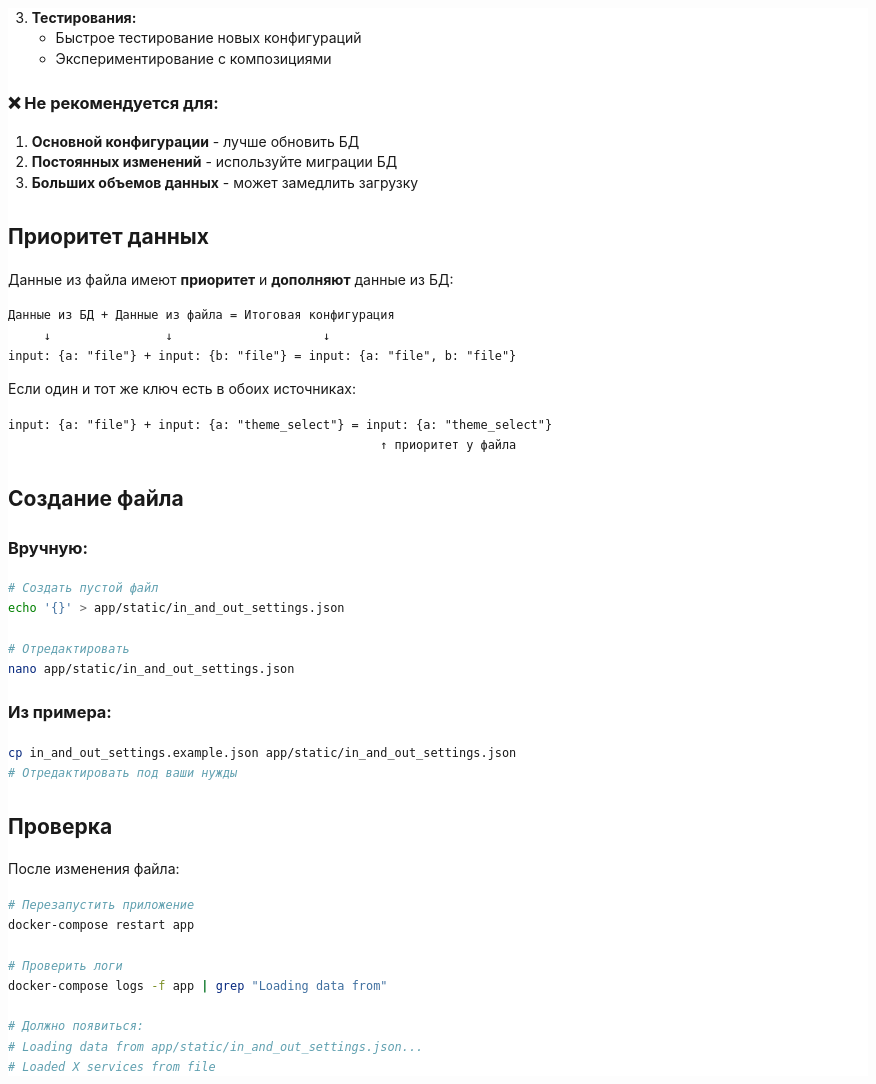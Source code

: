 3. **Тестирования:**
   - Быстрое тестирование новых конфигураций
   - Экспериментирование с композициями

### ❌ Не рекомендуется для:

1. **Основной конфигурации** - лучше обновить БД
2. **Постоянных изменений** - используйте миграции БД
3. **Больших объемов данных** - может замедлить загрузку

## Приоритет данных

Данные из файла имеют **приоритет** и **дополняют** данные из БД:

```
Данные из БД + Данные из файла = Итоговая конфигурация
     ↓                ↓                     ↓
input: {a: "file"} + input: {b: "file"} = input: {a: "file", b: "file"}
```

Если один и тот же ключ есть в обоих источниках:
```
input: {a: "file"} + input: {a: "theme_select"} = input: {a: "theme_select"}
                                                    ↑ приоритет у файла
```

## Создание файла

### Вручную:

```bash
# Создать пустой файл
echo '{}' > app/static/in_and_out_settings.json

# Отредактировать
nano app/static/in_and_out_settings.json
```

### Из примера:

```bash
cp in_and_out_settings.example.json app/static/in_and_out_settings.json
# Отредактировать под ваши нужды
```

## Проверка

После изменения файла:

```bash
# Перезапустить приложение
docker-compose restart app

# Проверить логи
docker-compose logs -f app | grep "Loading data from"

# Должно появиться:
# Loading data from app/static/in_and_out_settings.json...
# Loaded X services from file
```
